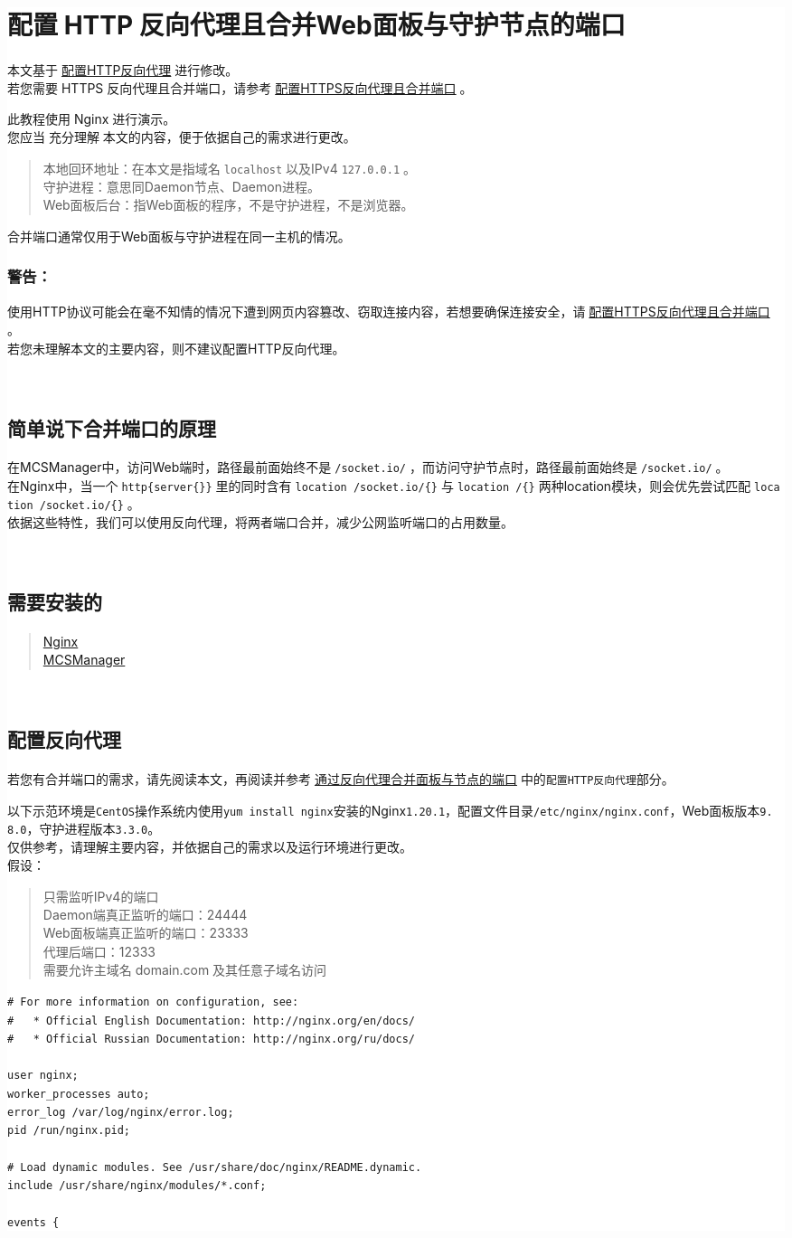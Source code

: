 # 配置 HTTP 反向代理且合并Web面板与守护节点的端口

本文基于 [配置HTTP反向代理](simple_reverse_proxy.md) 进行修改。  
若您需要 HTTPS 反向代理且合并端口，请参考 [配置HTTPS反向代理且合并端口](https_proxy_merge_ports.md) 。  

此教程使用 Nginx 进行演示。  
您应当 充分理解 本文的内容，便于依据自己的需求进行更改。  
> 本地回环地址：在本文是指域名 `localhost` 以及IPv4 `127.0.0.1` 。  
> 守护进程：意思同Daemon节点、Daemon进程。  
> Web面板后台：指Web面板的程序，不是守护进程，不是浏览器。  

合并端口通常仅用于Web面板与守护进程在同一主机的情况。  

### 警告：

使用HTTP协议可能会在毫不知情的情况下遭到网页内容篡改、窃取连接内容，若想要确保连接安全，请 [配置HTTPS反向代理且合并端口](https_proxy_merge_ports.md) 。  
若您未理解本文的主要内容，则不建议配置HTTP反向代理。  

<br />

## 简单说下合并端口的原理

在MCSManager中，访问Web端时，路径最前面始终不是 `/socket.io/` ，而访问守护节点时，路径最前面始终是 `/socket.io/` 。  
在Nginx中，当一个 `http{server{}}` 里的同时含有 `location /socket.io/{}` 与 `location /{}` 两种location模块，则会优先尝试匹配 `location /socket.io/{}` 。  
依据这些特性，我们可以使用反向代理，将两者端口合并，减少公网监听端口的占用数量。  

<br />

## 需要安装的

> [Nginx](https://nginx.org/)  
> [MCSManager](https://mcsmanager.com/)  

<br />

## 配置反向代理

若您有合并端口的需求，请先阅读本文，再阅读并参考 [通过反向代理合并面板与节点的端口](zh-cn/tutorial/proxy_merges_Web_and_Daemon_ports.md) 中的`配置HTTP反向代理`部分。

以下示范环境是`CentOS`操作系统内使用`yum install nginx`安装的Nginx`1.20.1`，配置文件目录`/etc/nginx/nginx.conf`，Web面板版本`9.8.0`，守护进程版本`3.3.0`。  
仅供参考，请理解主要内容，并依据自己的需求以及运行环境进行更改。  
假设：  
> 只需监听IPv4的端口  
> Daemon端真正监听的端口：24444  
> Web面板端真正监听的端口：23333  
> 代理后端口：12333  
> 需要允许主域名 domain.com 及其任意子域名访问  

```nginx
# For more information on configuration, see:
#   * Official English Documentation: http://nginx.org/en/docs/
#   * Official Russian Documentation: http://nginx.org/ru/docs/

user nginx;
worker_processes auto;
error_log /var/log/nginx/error.log;
pid /run/nginx.pid;

# Load dynamic modules. See /usr/share/doc/nginx/README.dynamic.
include /usr/share/nginx/modules/*.conf;

events {
```